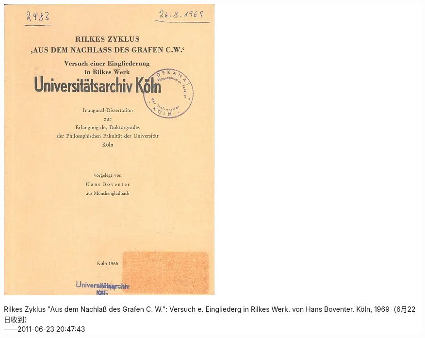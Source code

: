 ![](./photo/p1073358407.webp)

Rilkes Zyklus "Aus dem Nachlaß des Grafen C. W.": Versuch e. Eingliederg in Rilkes Werk. von Hans Boventer. Köln, 1969（6月22日收到）  
——2011-06-23 20:47:43 
